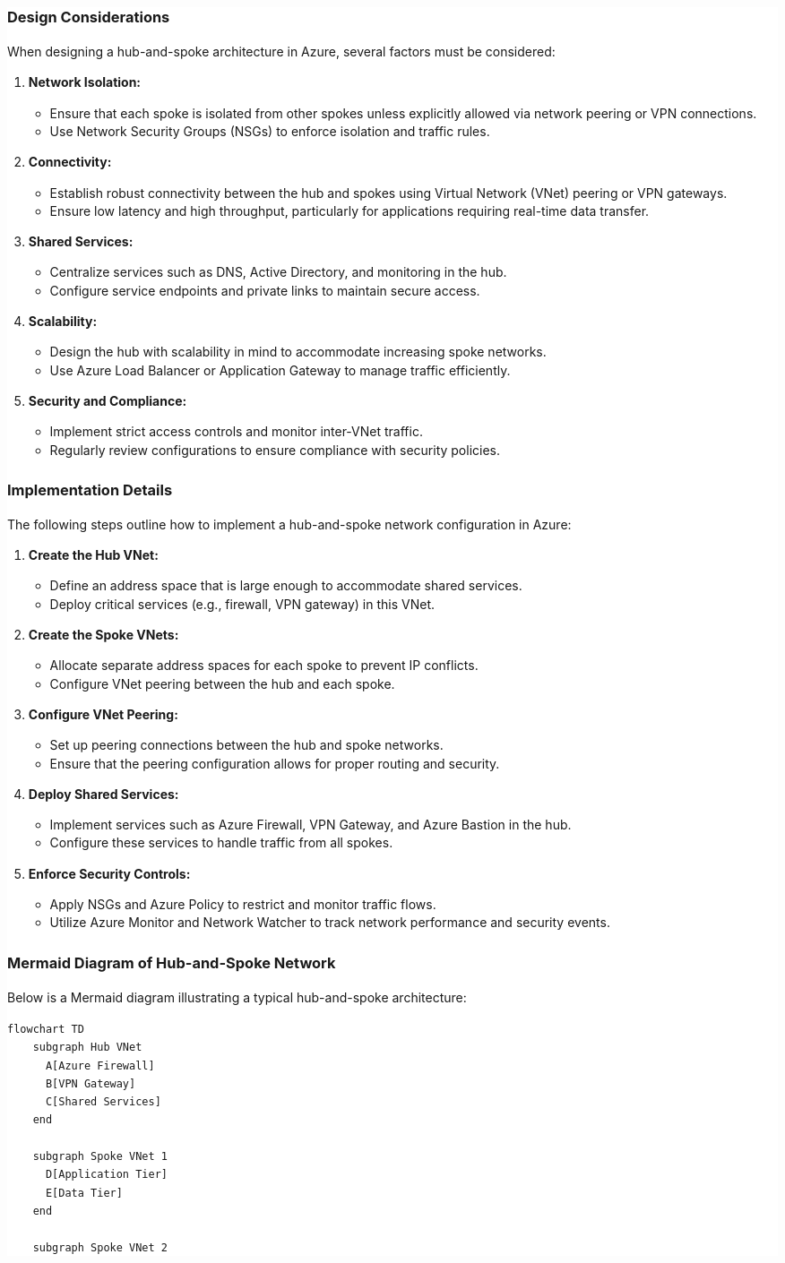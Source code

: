 ### Design Considerations

When designing a hub-and-spoke architecture in Azure, several factors must be considered:

1. **Network Isolation:**  
   - Ensure that each spoke is isolated from other spokes unless explicitly allowed via network peering or VPN connections.
   - Use Network Security Groups (NSGs) to enforce isolation and traffic rules.

2. **Connectivity:**  
   - Establish robust connectivity between the hub and spokes using Virtual Network (VNet) peering or VPN gateways.
   - Ensure low latency and high throughput, particularly for applications requiring real-time data transfer.

3. **Shared Services:**  
   - Centralize services such as DNS, Active Directory, and monitoring in the hub.
   - Configure service endpoints and private links to maintain secure access.

4. **Scalability:**  
   - Design the hub with scalability in mind to accommodate increasing spoke networks.
   - Use Azure Load Balancer or Application Gateway to manage traffic efficiently.

5. **Security and Compliance:**  
   - Implement strict access controls and monitor inter-VNet traffic.
   - Regularly review configurations to ensure compliance with security policies.

### Implementation Details

The following steps outline how to implement a hub-and-spoke network configuration in Azure:

1. **Create the Hub VNet:**  
   - Define an address space that is large enough to accommodate shared services.
   - Deploy critical services (e.g., firewall, VPN gateway) in this VNet.

2. **Create the Spoke VNets:**  
   - Allocate separate address spaces for each spoke to prevent IP conflicts.
   - Configure VNet peering between the hub and each spoke.

3. **Configure VNet Peering:**  
   - Set up peering connections between the hub and spoke networks.
   - Ensure that the peering configuration allows for proper routing and security.

4. **Deploy Shared Services:**  
   - Implement services such as Azure Firewall, VPN Gateway, and Azure Bastion in the hub.
   - Configure these services to handle traffic from all spokes.

5. **Enforce Security Controls:**  
   - Apply NSGs and Azure Policy to restrict and monitor traffic flows.
   - Utilize Azure Monitor and Network Watcher to track network performance and security events.

### Mermaid Diagram of Hub-and-Spoke Network

Below is a Mermaid diagram illustrating a typical hub-and-spoke architecture:

```mermaid
flowchart TD
    subgraph Hub VNet
      A[Azure Firewall]
      B[VPN Gateway]
      C[Shared Services]
    end

    subgraph Spoke VNet 1
      D[Application Tier]
      E[Data Tier]
    end

    subgraph Spoke VNet 2
```